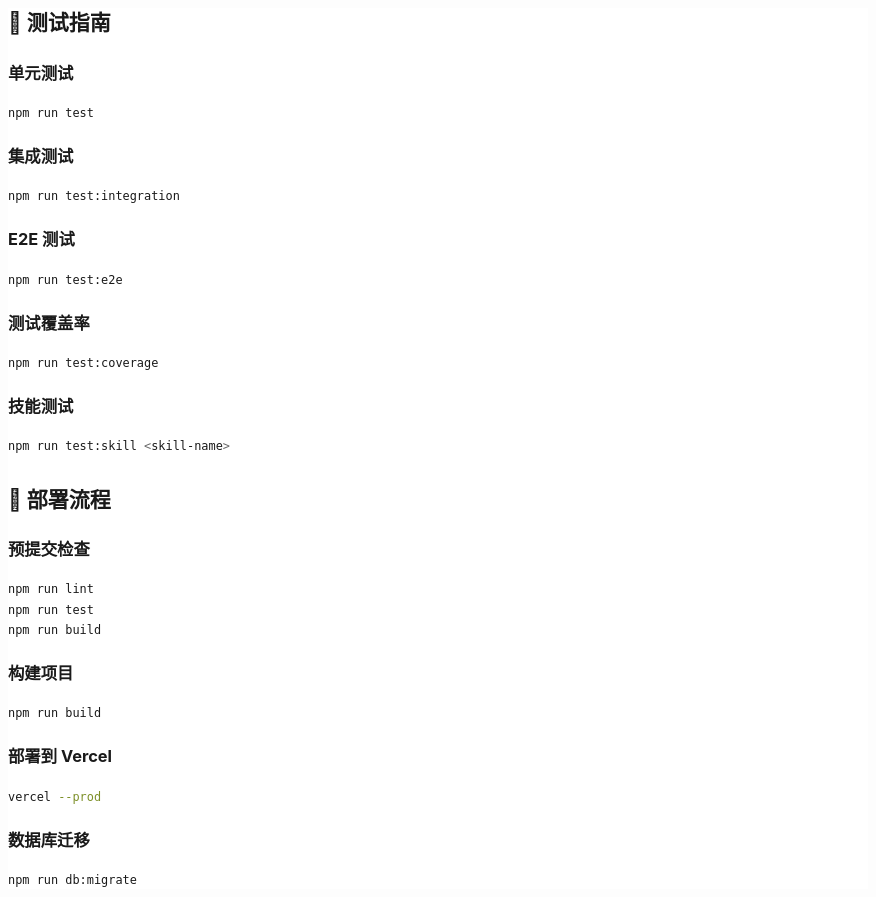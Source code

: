## 🧪 测试指南

### 单元测试
```bash
npm run test
```

### 集成测试
```bash
npm run test:integration
```

### E2E 测试
```bash
npm run test:e2e
```

### 测试覆盖率
```bash
npm run test:coverage
```

### 技能测试
```bash
npm run test:skill <skill-name>
```

## 🚀 部署流程

### 预提交检查
```bash
npm run lint
npm run test
npm run build
```

### 构建项目
```bash
npm run build
```

### 部署到 Vercel
```bash
vercel --prod
```

### 数据库迁移
```bash
npm run db:migrate
```
